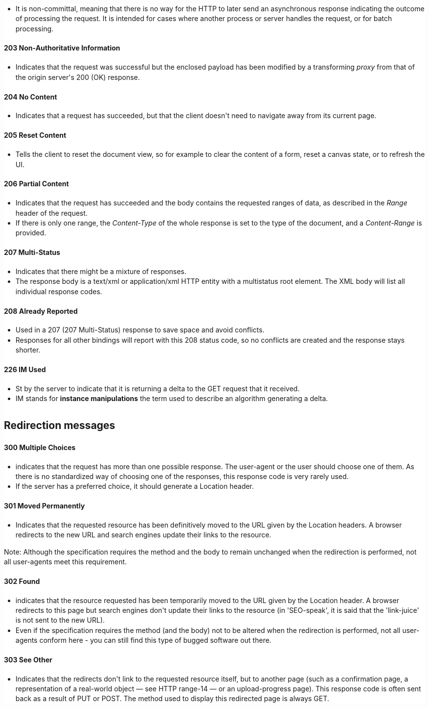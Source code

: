 - It is non-committal, meaning that there is no way for the HTTP to later send an asynchronous response indicating the outcome of processing the request. It is intended for cases where another process or server handles the request, or for batch processing.  
#### 203 Non-Authoritative Information   
- Indicates that the request was successful but the enclosed payload has been modified by a transforming _proxy_ from that of the origin server's 200 (OK) response.   
#### 204 No Content  
-  Indicates that a request has succeeded, but that the client doesn't need to navigate away from its current page.  
#### 205 Reset Content  
- Tells the client to reset the document view, so for example to clear the content of a form, reset a canvas state, or to refresh the UI.  
#### 206 Partial Content  
- Indicates that the request has succeeded and the body contains the requested ranges of data, as described in the _Range_ header of the request.  
- If there is only one range, the _Content-Type_ of the whole response is set to the type of the document, and a _Content-Range_ is provided.  
#### 207 Multi-Status  
 - Indicates that there might be a mixture of responses.  
 - The response body is a text/xml or application/xml HTTP entity with a multistatus root element. The XML body will list all individual response codes.  
 #### 208 Already Reported  
 - Used in a 207 (207 Multi-Status) response to save space and avoid conflicts.  
 - Responses for all other bindings will report with this 208 status code, so no conflicts are created and the response stays shorter.   
 #### 226 IM Used  
 -  St by the server to indicate that it is returning a delta to the GET request that it received.  
 - IM stands for __instance manipulations__ the term used to describe an algorithm generating a delta.  

 ## Redirection messages  
  
  #### 300 Multiple Choices  
  - indicates that the request has more than one possible response. The user-agent or the user should choose one of them. As there is no standardized way of choosing one of the responses, this response code is very rarely used.  
  - If the server has a preferred choice, it should generate a Location header.  
  #### 301 Moved Permanently  
 - Indicates that the requested resource has been definitively moved to the URL given by the Location headers. A browser redirects to the new URL and search engines update their links to the resource.   

 Note: Although the specification requires the method and the body to remain unchanged when the redirection is performed, not all user-agents meet this requirement.  

 #### 302 Found  
 - indicates that the resource requested has been temporarily moved to the URL given by the Location header. A browser redirects to this page but search engines don't update their links to the resource (in 'SEO-speak', it is said that the 'link-juice' is not sent to the new URL).  
 - Even if the specification requires the method (and the body) not to be altered when the redirection is performed, not all user-agents conform here - you can still find this type of bugged software out there.  
 #### 303 See Other  
 -  Indicates that the redirects don't link to the requested resource itself, but to another page (such as a confirmation page, a representation of a real-world object — see HTTP range-14 — or an upload-progress page). This response code is often sent back as a result of PUT or POST. The method used to display this redirected page is always GET.  
